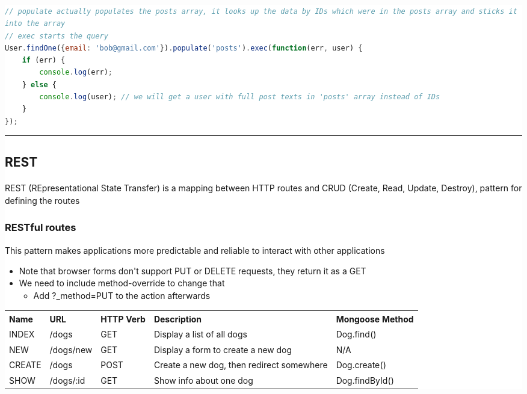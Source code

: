 ```javascript
// populate actually populates the posts array, it looks up the data by IDs which were in the posts array and sticks it into the array
// exec starts the query
User.findOne({email: 'bob@gmail.com'}).populate('posts').exec(function(err, user) {
    if (err) {
        console.log(err);
    } else {
        console.log(user); // we will get a user with full post texts in 'posts' array instead of IDs
    }
});
```

---

## REST

REST (REpresentational State Transfer) is a mapping between HTTP routes and CRUD (Create, Read, Update, Destroy), pattern for defining the routes

### RESTful routes

This pattern makes applications more predictable and reliable to interact with other applications
- Note that browser forms don't support PUT or DELETE requests, they return it as a GET
- We need to include method-override to change that
    - Add ?_method=PUT to the action afterwards

<table>
    <tr style="text-align: left">
        <th>Name</th>
        <th>URL</th>
        <th>HTTP Verb</th>
        <th>Description</th>
        <th>Mongoose Method</th>
    </tr>
    <tr>
        <td>INDEX</td>
        <td>/dogs</td>
        <td>GET</td>
        <td>Display a list of all dogs</td>
        <td>Dog.find()</td>
    </tr>
    <tr>
        <td>NEW</td>
        <td>/dogs/new</td>
        <td>GET</td>
        <td>Display a form to create a new dog</td>
        <td>N/A</td>
    </tr>
    <tr>
        <td>CREATE</td>
        <td>/dogs</td>
        <td>POST</td>
        <td>Create a new dog, then redirect somewhere</td>
        <td>Dog.create()</td>
    </tr>
    <tr>
        <td>SHOW</td>
        <td>/dogs/:id</td>
        <td>GET</td>
        <td>Show info about one dog</td>
        <td>Dog.findById()</td>
    </tr>
    <tr>